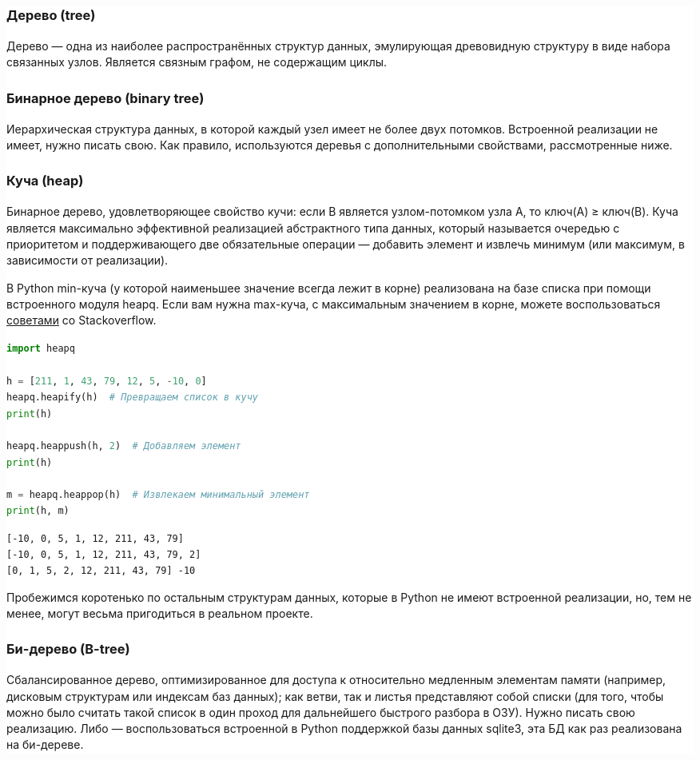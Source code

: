 ### Дерево (tree)

Дерево — одна из наиболее распространённых структур данных, эмулирующая древовидную структуру в виде набора связанных узлов. Является связным графом, не содержащим циклы.

### Бинарное дерево (binary tree)

Иерархическая структура данных, в которой каждый узел имеет не более двух потомков. Встроенной реализации не имеет, нужно писать свою. Как правило, используются деревья с дополнительными свойствами, рассмотренные ниже.

### Куча (heap)

Бинарное дерево, удовлетворяющее свойство кучи: если B является узлом-потомком узла A, то ключ(A) ≥ ключ(B). Куча является максимально эффективной реализацией абстрактного типа данных, который называется очередью с приоритетом и поддерживающего две обязательные операции — добавить элемент и извлечь минимум (или максимум, в зависимости от реализации).

В Python min-куча (у которой наименьшее значение всегда лежит в корне) реализована на базе списка при помощи встроенного модуля heapq. Если вам нужна max-куча, с максимальным значением в корне, можете воспользоваться [советами](https://stackoverflow.com/questions/2501457/what-do-i-use-for-a-max-heap-implementation-in-python) со Stackoverflow.


```python
import heapq

h = [211, 1, 43, 79, 12, 5, -10, 0]
heapq.heapify(h)  # Превращаем список в кучу
print(h)

heapq.heappush(h, 2)  # Добавляем элемент
print(h)

m = heapq.heappop(h)  # Извлекаем минимальный элемент
print(h, m)

```

    [-10, 0, 5, 1, 12, 211, 43, 79]
    [-10, 0, 5, 1, 12, 211, 43, 79, 2]
    [0, 1, 5, 2, 12, 211, 43, 79] -10
    

Пробежимся коротенько по остальным структурам данных, которые в Python не имеют встроенной реализации, но, тем не менее, могут весьма пригодиться в реальном проекте.

### Би-дерево (B-tree)

Сбалансированное дерево, оптимизированное для доступа к относительно медленным элементам памяти (например, дисковым структурам или индексам баз данных); как ветви, так и листья представляют собой списки (для того, чтобы можно было считать такой список в один проход для дальнейшего быстрого разбора в ОЗУ). Нужно писать свою реализацию. Либо — воспользоваться встроенной в Python поддержкой базы данных sqlite3, эта БД как раз реализована на би-дереве.

